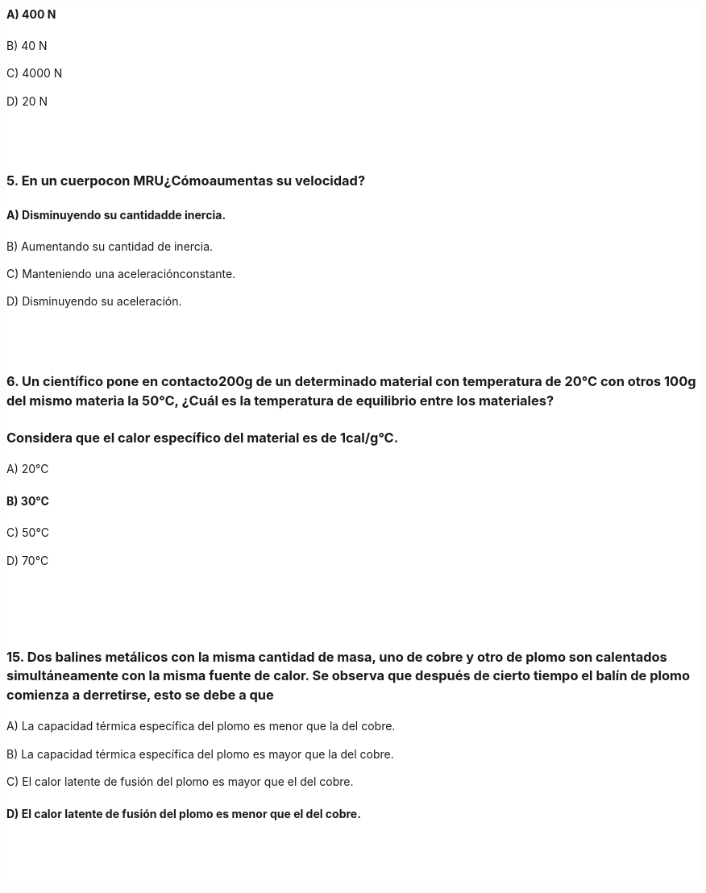 #### A) 400 N

B) 40 N

C) 4000 N

D) 20 N

</br></br>

### 5. En un cuerpocon MRU¿Cómoaumentas su velocidad?

#### A) Disminuyendo su cantidadde inercia.

B) Aumentando su cantidad de inercia.

C) Manteniendo una aceleraciónconstante.

D) Disminuyendo su aceleración.

</br></br>

### 6. Un científico pone en contacto200g de un determinado material con temperatura de 20°C con otros 100g del mismo materia la 50°C, ¿Cuál es la temperatura de equilibrio entre los materiales?

### Considera que el calor específico del material es de 1cal/g°C.

A) 20°C

#### B) 30°C

C) 50°C

D) 70°C

</br></br> 

### 15. Dos balines metálicos con la misma cantidad de masa, uno de cobre y otro de plomo son calentados simultáneamente con la misma fuente de calor. Se observa que después de cierto tiempo el balín de plomo comienza a derretirse, esto se debe a que

A) La capacidad térmica específica del plomo es menor que la del cobre.

B) La capacidad térmica específica del plomo es mayor que la del cobre.

C) El calor latente de fusión del plomo es mayor que el del cobre.

#### D) El calor latente de fusión del plomo es menor que el del cobre.

</br></br> 
